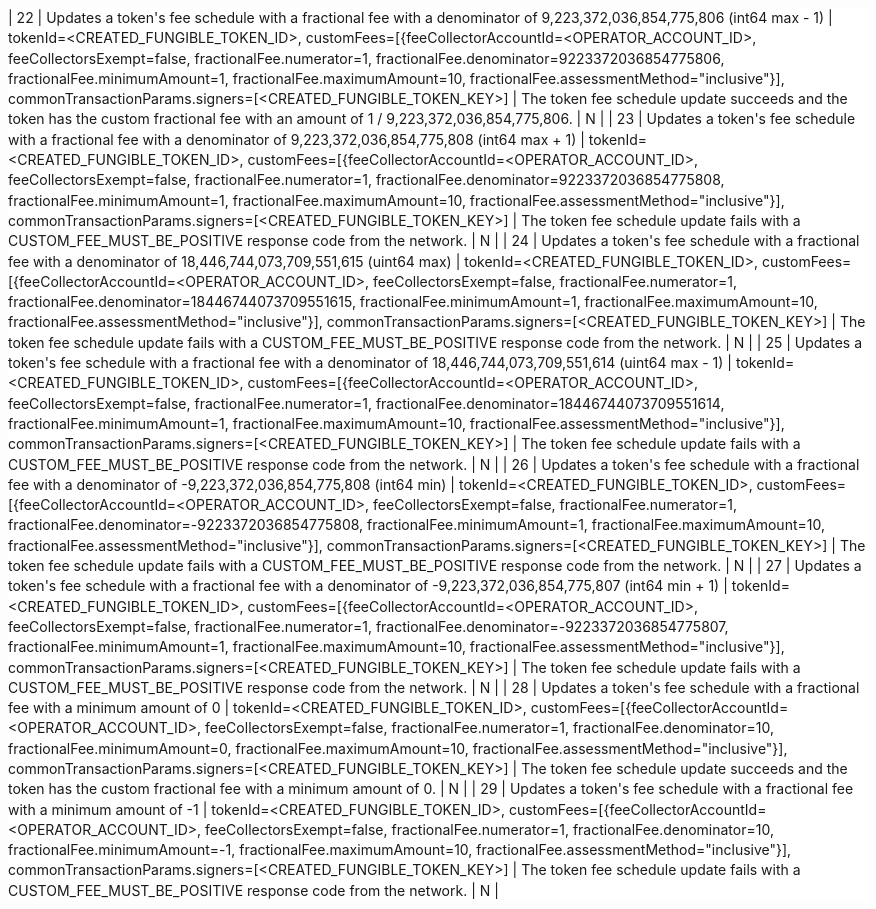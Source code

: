 | 22      | Updates a token's fee schedule with a fractional fee with a denominator of 9,223,372,036,854,775,806 (int64 max - 1)              | tokenId=<CREATED_FUNGIBLE_TOKEN_ID>, customFees=[{feeCollectorAccountId=<OPERATOR_ACCOUNT_ID>, feeCollectorsExempt=false, fractionalFee.numerator=1, fractionalFee.denominator=9223372036854775806, fractionalFee.minimumAmount=1, fractionalFee.maximumAmount=10, fractionalFee.assessmentMethod="inclusive"}], commonTransactionParams.signers=[<CREATED_FUNGIBLE_TOKEN_KEY>]                                                             | The token fee schedule update succeeds and the token has the custom fractional fee with an amount of 1 / 9,223,372,036,854,775,806.              | N                 |
| 23      | Updates a token's fee schedule with a fractional fee with a denominator of 9,223,372,036,854,775,808 (int64 max + 1)              | tokenId=<CREATED_FUNGIBLE_TOKEN_ID>, customFees=[{feeCollectorAccountId=<OPERATOR_ACCOUNT_ID>, feeCollectorsExempt=false, fractionalFee.numerator=1, fractionalFee.denominator=9223372036854775808, fractionalFee.minimumAmount=1, fractionalFee.maximumAmount=10, fractionalFee.assessmentMethod="inclusive"}], commonTransactionParams.signers=[<CREATED_FUNGIBLE_TOKEN_KEY>]                                                             | The token fee schedule update fails with a CUSTOM_FEE_MUST_BE_POSITIVE response code from the network.                                           | N                 |
| 24      | Updates a token's fee schedule with a fractional fee with a denominator of 18,446,744,073,709,551,615 (uint64 max)                | tokenId=<CREATED_FUNGIBLE_TOKEN_ID>, customFees=[{feeCollectorAccountId=<OPERATOR_ACCOUNT_ID>, feeCollectorsExempt=false, fractionalFee.numerator=1, fractionalFee.denominator=18446744073709551615, fractionalFee.minimumAmount=1, fractionalFee.maximumAmount=10, fractionalFee.assessmentMethod="inclusive"}], commonTransactionParams.signers=[<CREATED_FUNGIBLE_TOKEN_KEY>]                                                            | The token fee schedule update fails with a CUSTOM_FEE_MUST_BE_POSITIVE response code from the network.                                           | N                 |
| 25      | Updates a token's fee schedule with a fractional fee with a denominator of 18,446,744,073,709,551,614 (uint64 max - 1)            | tokenId=<CREATED_FUNGIBLE_TOKEN_ID>, customFees=[{feeCollectorAccountId=<OPERATOR_ACCOUNT_ID>, feeCollectorsExempt=false, fractionalFee.numerator=1, fractionalFee.denominator=18446744073709551614, fractionalFee.minimumAmount=1, fractionalFee.maximumAmount=10, fractionalFee.assessmentMethod="inclusive"}], commonTransactionParams.signers=[<CREATED_FUNGIBLE_TOKEN_KEY>]                                                            | The token fee schedule update fails with a CUSTOM_FEE_MUST_BE_POSITIVE response code from the network.                                           | N                 |
| 26      | Updates a token's fee schedule with a fractional fee with a denominator of -9,223,372,036,854,775,808 (int64 min)                 | tokenId=<CREATED_FUNGIBLE_TOKEN_ID>, customFees=[{feeCollectorAccountId=<OPERATOR_ACCOUNT_ID>, feeCollectorsExempt=false, fractionalFee.numerator=1, fractionalFee.denominator=-9223372036854775808, fractionalFee.minimumAmount=1, fractionalFee.maximumAmount=10, fractionalFee.assessmentMethod="inclusive"}], commonTransactionParams.signers=[<CREATED_FUNGIBLE_TOKEN_KEY>]                                                            | The token fee schedule update fails with a CUSTOM_FEE_MUST_BE_POSITIVE response code from the network.                                           | N                 |
| 27      | Updates a token's fee schedule with a fractional fee with a denominator of -9,223,372,036,854,775,807 (int64 min + 1)             | tokenId=<CREATED_FUNGIBLE_TOKEN_ID>, customFees=[{feeCollectorAccountId=<OPERATOR_ACCOUNT_ID>, feeCollectorsExempt=false, fractionalFee.numerator=1, fractionalFee.denominator=-9223372036854775807, fractionalFee.minimumAmount=1, fractionalFee.maximumAmount=10, fractionalFee.assessmentMethod="inclusive"}], commonTransactionParams.signers=[<CREATED_FUNGIBLE_TOKEN_KEY>]                                                            | The token fee schedule update fails with a CUSTOM_FEE_MUST_BE_POSITIVE response code from the network.                                           | N                 |
| 28      | Updates a token's fee schedule with a fractional fee with a minimum amount of 0                                                   | tokenId=<CREATED_FUNGIBLE_TOKEN_ID>, customFees=[{feeCollectorAccountId=<OPERATOR_ACCOUNT_ID>, feeCollectorsExempt=false, fractionalFee.numerator=1, fractionalFee.denominator=10, fractionalFee.minimumAmount=0, fractionalFee.maximumAmount=10, fractionalFee.assessmentMethod="inclusive"}], commonTransactionParams.signers=[<CREATED_FUNGIBLE_TOKEN_KEY>]                                                                              | The token fee schedule update succeeds and the token has the custom fractional fee with a minimum amount of 0.                                   | N                 |
| 29      | Updates a token's fee schedule with a fractional fee with a minimum amount of -1                                                  | tokenId=<CREATED_FUNGIBLE_TOKEN_ID>, customFees=[{feeCollectorAccountId=<OPERATOR_ACCOUNT_ID>, feeCollectorsExempt=false, fractionalFee.numerator=1, fractionalFee.denominator=10, fractionalFee.minimumAmount=-1, fractionalFee.maximumAmount=10, fractionalFee.assessmentMethod="inclusive"}], commonTransactionParams.signers=[<CREATED_FUNGIBLE_TOKEN_KEY>]                                                                             | The token fee schedule update fails with a CUSTOM_FEE_MUST_BE_POSITIVE response code from the network.                                           | N                 |